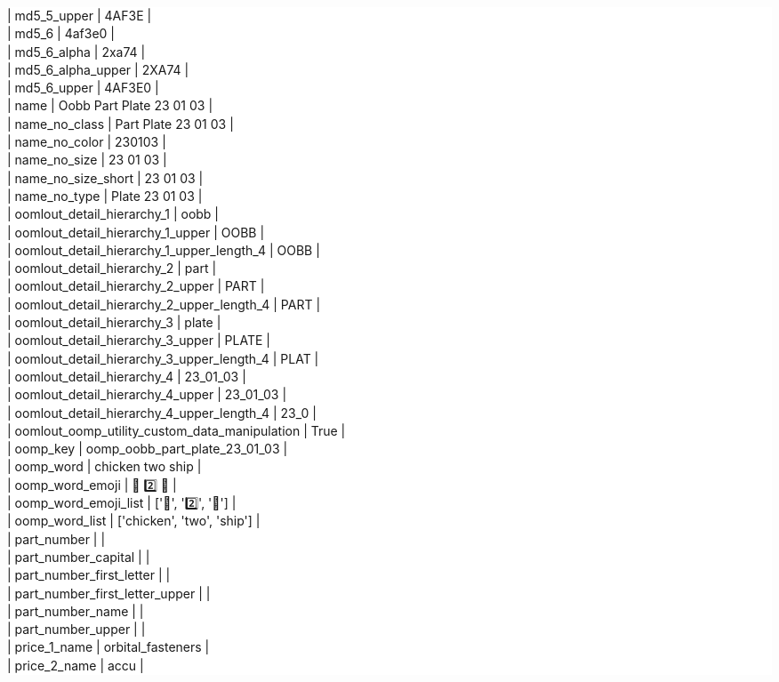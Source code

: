 | md5_5_upper | 4AF3E |  
| md5_6 | 4af3e0 |  
| md5_6_alpha | 2xa74 |  
| md5_6_alpha_upper | 2XA74 |  
| md5_6_upper | 4AF3E0 |  
| name | Oobb Part Plate 23 01 03 |  
| name_no_class | Part Plate 23 01 03 |  
| name_no_color | 230103 |  
| name_no_size | 23 01 03 |  
| name_no_size_short | 23 01 03 |  
| name_no_type | Plate 23 01 03 |  
| oomlout_detail_hierarchy_1 | oobb |  
| oomlout_detail_hierarchy_1_upper | OOBB |  
| oomlout_detail_hierarchy_1_upper_length_4 | OOBB |  
| oomlout_detail_hierarchy_2 | part |  
| oomlout_detail_hierarchy_2_upper | PART |  
| oomlout_detail_hierarchy_2_upper_length_4 | PART |  
| oomlout_detail_hierarchy_3 | plate |  
| oomlout_detail_hierarchy_3_upper | PLATE |  
| oomlout_detail_hierarchy_3_upper_length_4 | PLAT |  
| oomlout_detail_hierarchy_4 | 23_01_03 |  
| oomlout_detail_hierarchy_4_upper | 23_01_03 |  
| oomlout_detail_hierarchy_4_upper_length_4 | 23_0 |  
| oomlout_oomp_utility_custom_data_manipulation | True |  
| oomp_key | oomp_oobb_part_plate_23_01_03 |  
| oomp_word | chicken two ship |  
| oomp_word_emoji | :chicken: :two: :ship: |  
| oomp_word_emoji_list | [':chicken:', ':two:', ':ship:'] |  
| oomp_word_list | ['chicken', 'two', 'ship'] |  
| part_number |  |  
| part_number_capital |  |  
| part_number_first_letter |  |  
| part_number_first_letter_upper |  |  
| part_number_name |  |  
| part_number_upper |  |  
| price_1_name | orbital_fasteners |  
| price_2_name | accu |  